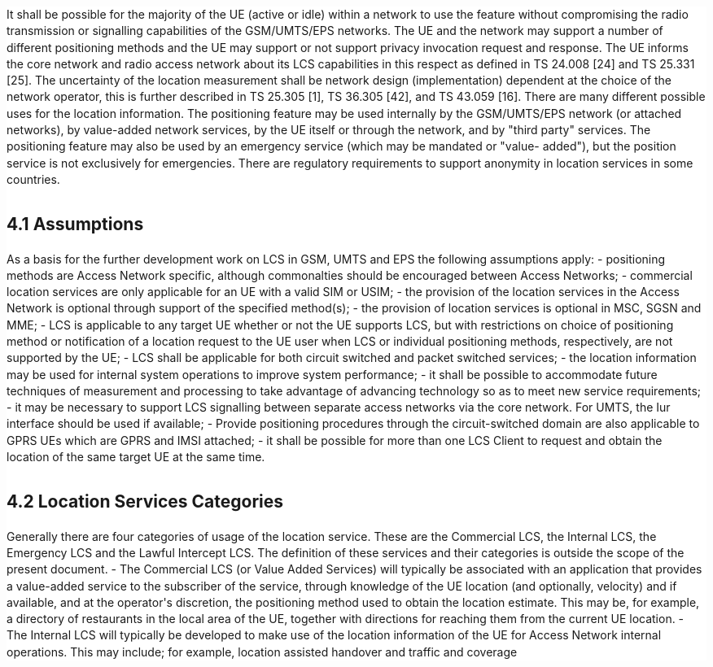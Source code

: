 It shall be possible for the majority of the UE (active or idle) within a
network to use the feature without compromising the radio transmission or
signalling capabilities of the GSM/UMTS/EPS networks.
The UE and the network may support a number of different positioning methods
and the UE may support or not support privacy invocation request and response.
The UE informs the core network and radio access network about its LCS
capabilities in this respect as defined in TS 24.008 [24] and TS 25.331 [25].
The uncertainty of the location measurement shall be network design
(implementation) dependent at the choice of the network operator, this is
further described in TS 25.305 [1], TS 36.305 [42], and TS 43.059 [16].
There are many different possible uses for the location information. The
positioning feature may be used internally by the GSM/UMTS/EPS network (or
attached networks), by value-added network services, by the UE itself or
through the network, and by \"third party\" services. The positioning feature
may also be used by an emergency service (which may be mandated or \"value-
added\"), but the position service is not exclusively for emergencies.
There are regulatory requirements to support anonymity in location services in
some countries.
## 4.1 Assumptions
As a basis for the further development work on LCS in GSM, UMTS and EPS the
following assumptions apply:
\- positioning methods are Access Network specific, although commonalties
should be encouraged between Access Networks;
\- commercial location services are only applicable for an UE with a valid SIM
or USIM;
\- the provision of the location services in the Access Network is optional
through support of the specified method(s);
\- the provision of location services is optional in MSC, SGSN and MME;
\- LCS is applicable to any target UE whether or not the UE supports LCS, but
with restrictions on choice of positioning method or notification of a
location request to the UE user when LCS or individual positioning methods,
respectively, are not supported by the UE;
\- LCS shall be applicable for both circuit switched and packet switched
services;
\- the location information may be used for internal system operations to
improve system performance;
\- it shall be possible to accommodate future techniques of measurement and
processing to take advantage of advancing technology so as to meet new service
requirements;
\- it may be necessary to support LCS signalling between separate access
networks via the core network. For UMTS, the Iur interface should be used if
available;
\- Provide positioning procedures through the circuit-switched domain are also
applicable to GPRS UEs which are GPRS and IMSI attached;
\- it shall be possible for more than one LCS Client to request and obtain the
location of the same target UE at the same time.
## 4.2 Location Services Categories
Generally there are four categories of usage of the location service. These
are the Commercial LCS, the Internal LCS, the Emergency LCS and the Lawful
Intercept LCS. The definition of these services and their categories is
outside the scope of the present document.
\- The Commercial LCS (or Value Added Services) will typically be associated
with an application that provides a value-added service to the subscriber of
the service, through knowledge of the UE location (and optionally, velocity)
and if available, and at the operator\'s discretion, the positioning method
used to obtain the location estimate. This may be, for example, a directory of
restaurants in the local area of the UE, together with directions for reaching
them from the current UE location.
\- The Internal LCS will typically be developed to make use of the location
information of the UE for Access Network internal operations. This may
include; for example, location assisted handover and traffic and coverage